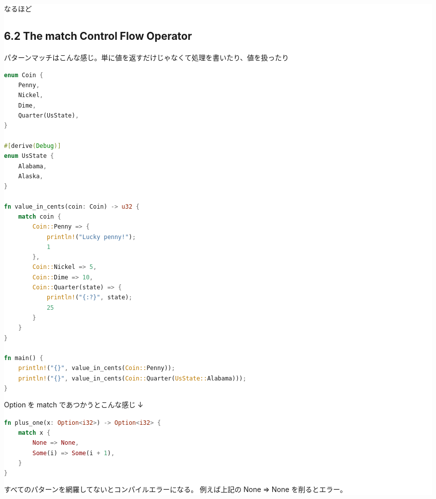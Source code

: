 なるほど

## 6.2 The match Control Flow Operator

パターンマッチはこんな感じ。単に値を返すだけじゃなくて処理を書いたり、値を扱ったり

```rust
enum Coin {
    Penny,
    Nickel,
    Dime,
    Quarter(UsState),
}

#[derive(Debug)]
enum UsState {
    Alabama,
    Alaska,
}

fn value_in_cents(coin: Coin) -> u32 {
    match coin {
        Coin::Penny => {
            println!("Lucky penny!");
            1
        },
        Coin::Nickel => 5,
        Coin::Dime => 10,
        Coin::Quarter(state) => {
            println!("{:?}", state);
            25
        }
    }
}

fn main() {
    println!("{}", value_in_cents(Coin::Penny));
    println!("{}", value_in_cents(Coin::Quarter(UsState::Alabama)));
}
```

Option を match であつかうとこんな感じ ↓

```rust
fn plus_one(x: Option<i32>) -> Option<i32> {
    match x {
        None => None,
        Some(i) => Some(i + 1),
    }
}
```

すべてのパターンを網羅してないとコンパイルエラーになる。
例えば上記の None => None を削るとエラー。
